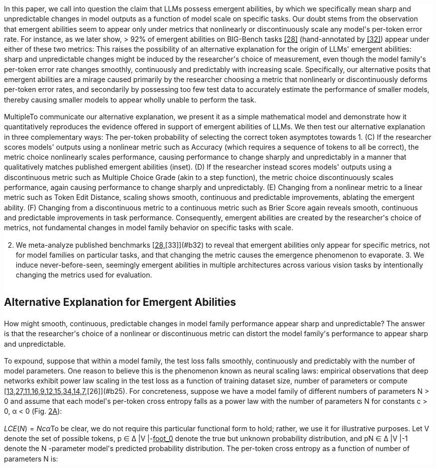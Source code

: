 In this paper, we call into question the claim that LLMs possess emergent abilities, by which we specifically mean sharp and unpredictable changes in model outputs as a function of model scale on specific tasks. Our doubt stems from the observation that emergent abilities seem to appear only under metrics that nonlinearly or discontinuously scale any model's per-token error rate. For instance, as we later show, > 92% of emergent abilities on BIG-Bench tasks [[28]](#b27) (hand-annotated by [[32]](#b31)) appear under either of these two metrics: This raises the possibility of an alternative explanation for the origin of LLMs' emergent abilities: sharp and unpredictable changes might be induced by the researcher's choice of measurement, even though the model family's per-token error rate changes smoothly, continuously and predictably with increasing scale. Specifically, our alternative posits that emergent abilities are a mirage caused primarily by the researcher choosing a metric that nonlinearly or discontinuously deforms per-token error rates, and secondarily by possessing too few test data to accurately estimate the performance of smaller models, thereby causing smaller models to appear wholly unable to perform the task.

MultipleTo communicate our alternative explanation, we present it as a simple mathematical model and demonstrate how it quantitatively reproduces the evidence offered in support of emergent abilities of LLMs. We then test our alternative explanation in three complementary ways: The per-token probability of selecting the correct token asymptotes towards 1. (C) If the researcher scores models' outputs using a nonlinear metric such as Accuracy (which requires a sequence of tokens to all be correct), the metric choice nonlinearly scales performance, causing performance to change sharply and unpredictably in a manner that qualitatively matches published emergent abilities (inset). (D) If the researcher instead scores models' outputs using a discontinuous metric such as Multiple Choice Grade (akin to a step function), the metric choice discontinuously scales performance, again causing performance to change sharply and unpredictably. (E) Changing from a nonlinear metric to a linear metric such as Token Edit Distance, scaling shows smooth, continuous and predictable improvements, ablating the emergent ability. (F) Changing from a discontinuous metric to a continuous metric such as Brier Score again reveals smooth, continuous and predictable improvements in task performance. Consequently, emergent abilities are created by the researcher's choice of metrics, not fundamental changes in model family behavior on specific tasks with scale.

2. We meta-analyze published benchmarks [[28,](#b27)[33]](#b32) to reveal that emergent abilities only appear for specific metrics, not for model families on particular tasks, and that changing the metric causes the emergence phenomenon to evaporate. 3. We induce never-before-seen, seemingly emergent abilities in multiple architectures across various vision tasks by intentionally changing the metrics used for evaluation.

## Alternative Explanation for Emergent Abilities

How might smooth, continuous, predictable changes in model family performance appear sharp and unpredictable? The answer is that the researcher's choice of a nonlinear or discontinuous metric can distort the model family's performance to appear sharp and unpredictable.

To expound, suppose that within a model family, the test loss falls smoothly, continuously and predictably with the number of model parameters. One reason to believe this is the phenomenon known as neural scaling laws: empirical observations that deep networks exhibit power law scaling in the test loss as a function of training dataset size, number of parameters or compute [[13,](#b12)[27,](#b26)[11,](#b10)[16,](#b15)[9,](#b8)[12,](#b11)[15,](#b14)[34,](#b33)[14,](#b13)[7,](#b6)[26]](#b25). For concreteness, suppose we have a model family of different numbers of parameters N > 0 and assume that each model's per-token cross entropy falls as a power law with the number of parameters N for constants c > 0, α < 0 (Fig. [2A](#)):

$L CE (N ) = N c α$To be clear, we do not require this particular functional form to hold; rather, we use it for illustrative purposes. Let V denote the set of possible tokens, p ∈ ∆ |V |-[foot_0](#foot_0) denote the true but unknown probability distribution, and pN ∈ ∆ |V |-1 denote the N -parameter model's predicted probability distribution. The per-token cross entropy as a function of number of parameters N is:
